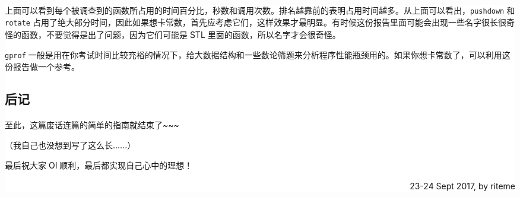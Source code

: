 ```
```

上面可以看到每个被调查到的函数所占用的时间百分比，秒数和调用次数。排名越靠前的表明占用时间越多。从上面可以看出，`pushdown` 和 `rotate` 占用了绝大部分时间，因此如果想卡常数，首先应考虑它们，这样效果才最明显。有时候这份报告里面可能会出现一些名字很长很奇怪的函数，不要觉得是出了问题，因为它们可能是 STL 里面的函数，所以名字才会很奇怪。

`gprof` 一般是用在你考试时间比较充裕的情况下，给大数据结构和一些数论筛题来分析程序性能瓶颈用的。如果你想卡常数了，可以利用这份报告做一个参考。

## 后记

至此，这篇废话连篇的简单的指南就结束了~~~

（我自己也没想到写了这么长......）

最后祝大家 OI 顺利，最后都实现自己心中的理想！

<div style="text-align: right">23-24 Sept 2017, by riteme</div>
